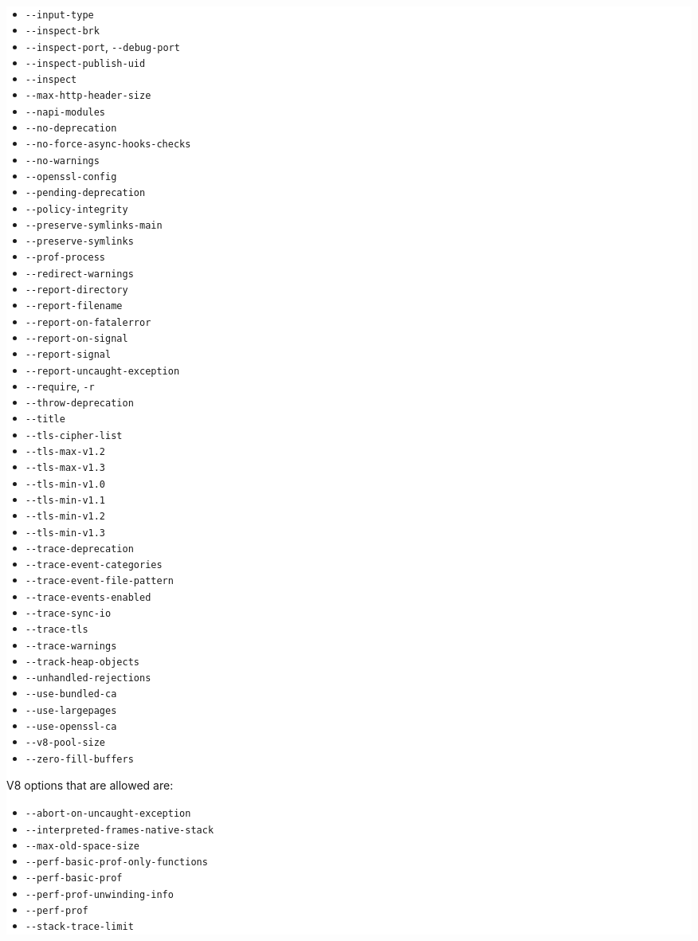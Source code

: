 * `--input-type`
* `--inspect-brk`
* `--inspect-port`, `--debug-port`
* `--inspect-publish-uid`
* `--inspect`
* `--max-http-header-size`
* `--napi-modules`
* `--no-deprecation`
* `--no-force-async-hooks-checks`
* `--no-warnings`
* `--openssl-config`
* `--pending-deprecation`
* `--policy-integrity`
* `--preserve-symlinks-main`
* `--preserve-symlinks`
* `--prof-process`
* `--redirect-warnings`
* `--report-directory`
* `--report-filename`
* `--report-on-fatalerror`
* `--report-on-signal`
* `--report-signal`
* `--report-uncaught-exception`
* `--require`, `-r`
* `--throw-deprecation`
* `--title`
* `--tls-cipher-list`
* `--tls-max-v1.2`
* `--tls-max-v1.3`
* `--tls-min-v1.0`
* `--tls-min-v1.1`
* `--tls-min-v1.2`
* `--tls-min-v1.3`
* `--trace-deprecation`
* `--trace-event-categories`
* `--trace-event-file-pattern`
* `--trace-events-enabled`
* `--trace-sync-io`
* `--trace-tls`
* `--trace-warnings`
* `--track-heap-objects`
* `--unhandled-rejections`
* `--use-bundled-ca`
* `--use-largepages`
* `--use-openssl-ca`
* `--v8-pool-size`
* `--zero-fill-buffers`


V8 options that are allowed are:

* `--abort-on-uncaught-exception`
* `--interpreted-frames-native-stack`
* `--max-old-space-size`
* `--perf-basic-prof-only-functions`
* `--perf-basic-prof`
* `--perf-prof-unwinding-info`
* `--perf-prof`
* `--stack-trace-limit`
